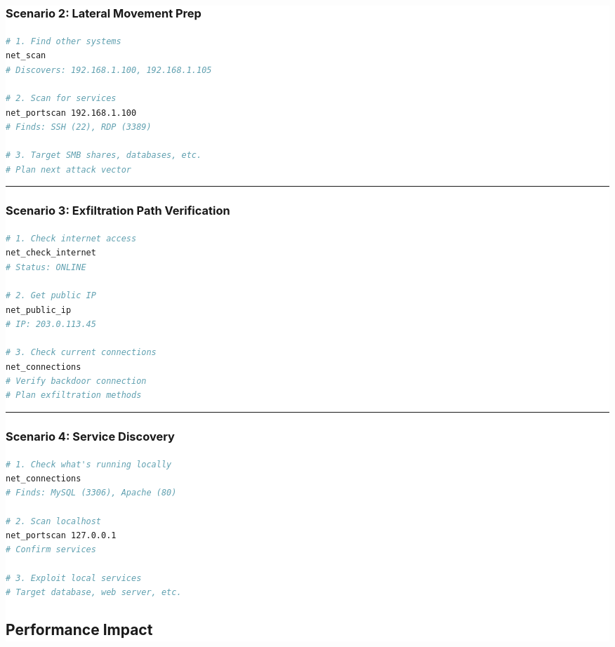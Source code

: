 
### Scenario 2: Lateral Movement Prep

```bash
# 1. Find other systems
net_scan
# Discovers: 192.168.1.100, 192.168.1.105

# 2. Scan for services
net_portscan 192.168.1.100
# Finds: SSH (22), RDP (3389)

# 3. Target SMB shares, databases, etc.
# Plan next attack vector
```

---

### Scenario 3: Exfiltration Path Verification

```bash
# 1. Check internet access
net_check_internet
# Status: ONLINE

# 2. Get public IP
net_public_ip
# IP: 203.0.113.45

# 3. Check current connections
net_connections
# Verify backdoor connection
# Plan exfiltration methods
```

---

### Scenario 4: Service Discovery

```bash
# 1. Check what's running locally
net_connections
# Finds: MySQL (3306), Apache (80)

# 2. Scan localhost
net_portscan 127.0.0.1
# Confirm services

# 3. Exploit local services
# Target database, web server, etc.
```

## Performance Impact
